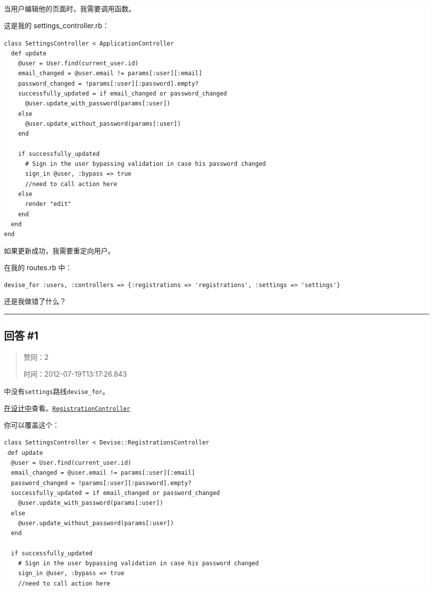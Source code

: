 当用户编辑他的页面时，我需要调用函数。

这是我的 settings_controller.rb：

```
class SettingsController < ApplicationController
  def update
    @user = User.find(current_user.id)
    email_changed = @user.email != params[:user][:email]
    password_changed = !params[:user][:password].empty?
    successfully_updated = if email_changed or password_changed
      @user.update_with_password(params[:user])
    else
      @user.update_without_password(params[:user])
    end

    if successfully_updated
      # Sign in the user bypassing validation in case his password changed
      sign_in @user, :bypass => true
      //need to call action here
    else
      render "edit"
    end
  end
end 
```

如果更新成功，我需要重定向用户。

在我的 routes.rb 中：

```
devise_for :users, :controllers => {:registrations => 'registrations', :settings => 'settings'} 
```

还是我做错了什么？

* * *

## 回答 #1

> 赞同：2
> 
> 时间：2012-07-19T13:17:26.843

中没有`settings`路线`devise_for`。

[在设计中](https://github.com/plataformatec/devise/blob/master/app/controllers/devise/registrations_controller.rb)查看。[`RegistrationController`](https://github.com/plataformatec/devise/blob/master/app/controllers/devise/registrations_controller.rb)

你可以覆盖这个：

```
class SettingsController < Devise::RegistrationsController
 def update
  @user = User.find(current_user.id)
  email_changed = @user.email != params[:user][:email]
  password_changed = !params[:user][:password].empty?
  successfully_updated = if email_changed or password_changed
    @user.update_with_password(params[:user])
  else
    @user.update_without_password(params[:user])
  end

  if successfully_updated
    # Sign in the user bypassing validation in case his password changed
    sign_in @user, :bypass => true
    //need to call action here
```